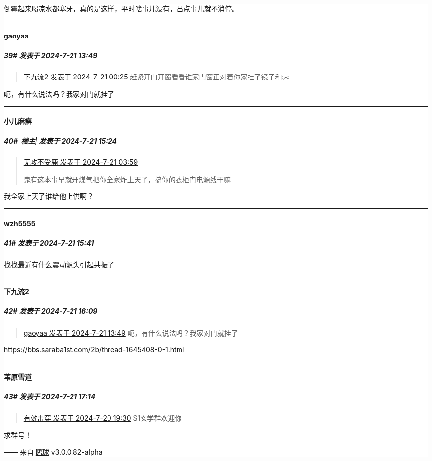 倒霉起来喝凉水都塞牙，真的是这样，平时啥事儿没有，出点事儿就不消停。

*****

####  gaoyaa  
##### 39#       发表于 2024-7-21 13:49

<blockquote><a href="httphttps://bbs.saraba1st.com/2b/forum.php?mod=redirect&amp;goto=findpost&amp;pid=65649879&amp;ptid=2192125" target="_blank">下九流2 发表于 2024-7-21 00:25</a>
赶紧开门开窗看看谁家门窗正对着你家挂了镜子和✂️</blockquote>
呃，有什么说法吗？我家对门就挂了

*****

####  小儿麻痹  
##### 40#         楼主| 发表于 2024-7-21 15:24

<blockquote><a href="httphttps://bbs.saraba1st.com/2b/forum.php?mod=redirect&amp;goto=findpost&amp;pid=65650865&amp;ptid=2192125" target="_blank">无攻不受鹿 发表于 2024-7-21 03:59</a>

鬼有这本事早就开煤气把你全家炸上天了，搞你的衣柜门电源线干嘛</blockquote>
我全家上天了谁给他上供啊？


*****

####  wzh5555  
##### 41#       发表于 2024-7-21 15:41

找找最近有什么震动源头引起共振了


*****

####  下九流2  
##### 42#       发表于 2024-7-21 16:09

<blockquote><a href="httphttps://bbs.saraba1st.com/2b/forum.php?mod=redirect&amp;goto=findpost&amp;pid=65653493&amp;ptid=2192125" target="_blank">gaoyaa 发表于 2024-7-21 13:49</a>
呃，有什么说法吗？我家对门就挂了</blockquote>
https://bbs.saraba1st.com/2b/thread-1645408-0-1.html 


*****

####  苇原雪道  
##### 43#       发表于 2024-7-21 17:14

<blockquote><a href="httphttps://bbs.saraba1st.com/2b/forum.php?mod=redirect&amp;goto=findpost&amp;pid=65646828&amp;ptid=2192125" target="_blank">有效击穿 发表于 2024-7-20 19:30</a>
S1玄学群欢迎你</blockquote>
求群号！

—— 来自 [鹅球](https://www.pgyer.com/xfPejhuq) v3.0.0.82-alpha

